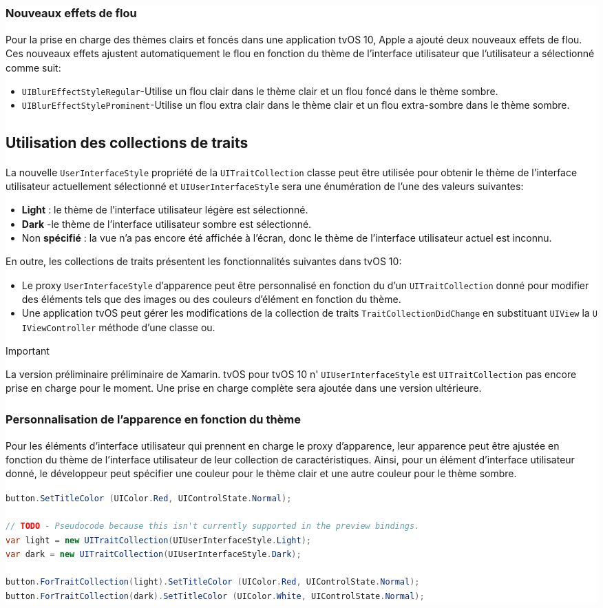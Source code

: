 <a name="New-Blur-Effects" />

### <a name="new-blur-effects"></a>Nouveaux effets de flou

Pour la prise en charge des thèmes clairs et foncés dans une application tvOS 10, Apple a ajouté deux nouveaux effets de flou. Ces nouveaux effets ajustent automatiquement le flou en fonction du thème de l’interface utilisateur que l’utilisateur a sélectionné comme suit:

- `UIBlurEffectStyleRegular`-Utilise un flou clair dans le thème clair et un flou foncé dans le thème sombre.
- `UIBlurEffectStyleProminent`-Utilise un flou extra clair dans le thème clair et un flou extra-sombre dans le thème sombre.

<a name="Working-with-Trait-Collections" />

## <a name="working-with-trait-collections"></a>Utilisation des collections de traits

La nouvelle `UserInterfaceStyle` propriété de la `UITraitCollection` classe peut être utilisée pour obtenir le thème de l’interface utilisateur actuellement sélectionné et `UIUserInterfaceStyle` sera une énumération de l’une des valeurs suivantes:

- **Light** : le thème de l’interface utilisateur légère est sélectionné.
- **Dark** -le thème de l’interface utilisateur sombre est sélectionné.
- Non **spécifié** : la vue n’a pas encore été affichée à l’écran, donc le thème de l’interface utilisateur actuel est inconnu.

En outre, les collections de traits présentent les fonctionnalités suivantes dans tvOS 10:
 
- Le proxy `UserInterfaceStyle` d’apparence peut être personnalisé en fonction du d’un `UITraitCollection` donné pour modifier des éléments tels que des images ou des couleurs d’élément en fonction du thème.
- Une application tvOS peut gérer les modifications de la collection de traits `TraitCollectionDidChange` en substituant `UIView` la `UIViewController` méthode d’une classe ou.

> [!IMPORTANT]
> La version préliminaire préliminaire de Xamarin. tvOS pour tvOS 10 n' `UIUserInterfaceStyle` est `UITraitCollection` pas encore prise en charge pour le moment. Une prise en charge complète sera ajoutée dans une version ultérieure.




<a name="Customizing-Appearance-Based-on-Theme" />

### <a name="customizing-appearance-based-on-theme"></a>Personnalisation de l’apparence en fonction du thème

Pour les éléments d’interface utilisateur qui prennent en charge le proxy d’apparence, leur apparence peut être ajustée en fonction du thème de l’interface utilisateur de leur collection de caractéristiques. Ainsi, pour un élément d’interface utilisateur donné, le développeur peut spécifier une couleur pour le thème clair et une autre couleur pour le thème sombre.

```csharp
button.SetTitleColor (UIColor.Red, UIControlState.Normal);

// TODO - Pseudocode because this isn't currently supported in the preview bindings.
var light = new UITraitCollection(UIUserInterfaceStyle.Light);
var dark = new UITraitCollection(UIUserInterfaceStyle.Dark);

button.ForTraitCollection(light).SetTitleColor (UIColor.Red, UIControlState.Normal);
button.ForTraitCollection(dark).SetTitleColor (UIColor.White, UIControlState.Normal);
```
